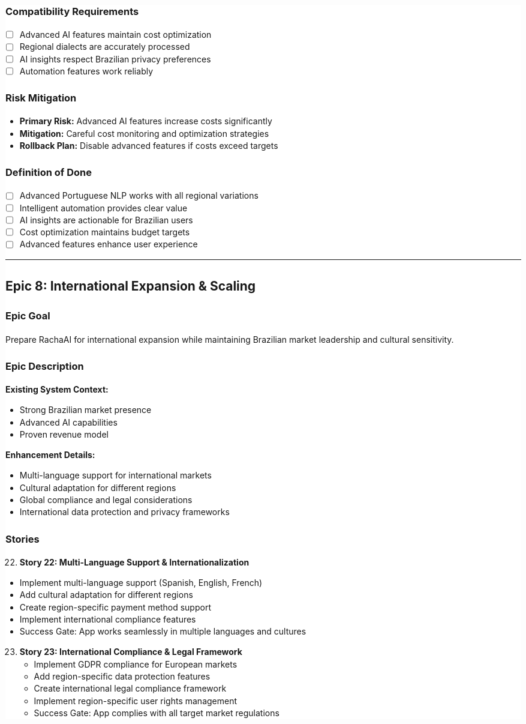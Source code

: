 ### Compatibility Requirements
- [ ] Advanced AI features maintain cost optimization
- [ ] Regional dialects are accurately processed
- [ ] AI insights respect Brazilian privacy preferences
- [ ] Automation features work reliably

### Risk Mitigation
- **Primary Risk:** Advanced AI features increase costs significantly
- **Mitigation:** Careful cost monitoring and optimization strategies
- **Rollback Plan:** Disable advanced features if costs exceed targets

### Definition of Done
- [ ] Advanced Portuguese NLP works with all regional variations
- [ ] Intelligent automation provides clear value
- [ ] AI insights are actionable for Brazilian users
- [ ] Cost optimization maintains budget targets
- [ ] Advanced features enhance user experience

---

## Epic 8: International Expansion & Scaling

### Epic Goal
Prepare RachaAI for international expansion while maintaining Brazilian market leadership and cultural sensitivity.

### Epic Description

**Existing System Context:**
- Strong Brazilian market presence
- Advanced AI capabilities
- Proven revenue model

**Enhancement Details:**
- Multi-language support for international markets
- Cultural adaptation for different regions
- Global compliance and legal considerations
- International data protection and privacy frameworks

### Stories

22. **Story 22: Multi-Language Support & Internationalization**
   - Implement multi-language support (Spanish, English, French)
   - Add cultural adaptation for different regions
   - Create region-specific payment method support
   - Implement international compliance features
   - Success Gate: App works seamlessly in multiple languages and cultures

23. **Story 23: International Compliance & Legal Framework**
    - Implement GDPR compliance for European markets
    - Add region-specific data protection features
    - Create international legal compliance framework
    - Implement region-specific user rights management
    - Success Gate: App complies with all target market regulations

